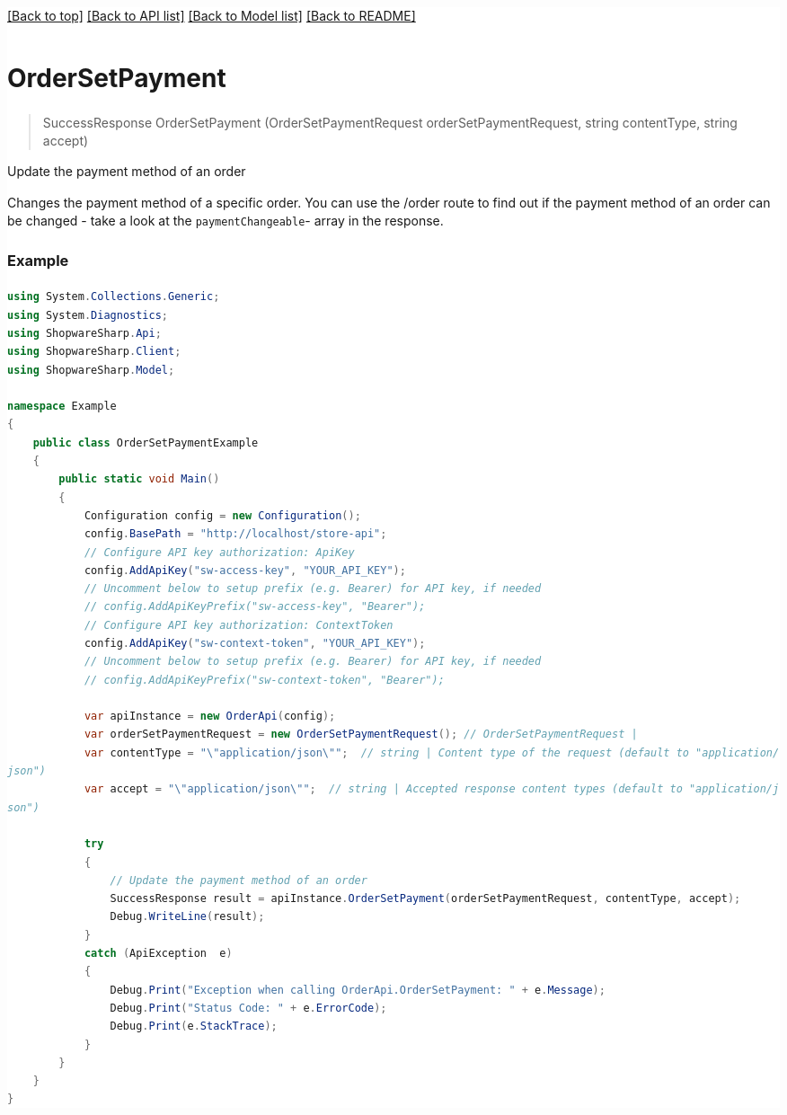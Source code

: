 [[Back to top]](#) [[Back to API list]](../../README.md#documentation-for-api-endpoints) [[Back to Model list]](../../README.md#documentation-for-models) [[Back to README]](../../README.md)

<a name="ordersetpayment"></a>
# **OrderSetPayment**
> SuccessResponse OrderSetPayment (OrderSetPaymentRequest orderSetPaymentRequest, string contentType, string accept)

Update the payment method of an order

Changes the payment method of a specific order. You can use the /order route to find out if the payment method of an order can be changed - take a look at the `paymentChangeable`- array in the response.

### Example
```csharp
using System.Collections.Generic;
using System.Diagnostics;
using ShopwareSharp.Api;
using ShopwareSharp.Client;
using ShopwareSharp.Model;

namespace Example
{
    public class OrderSetPaymentExample
    {
        public static void Main()
        {
            Configuration config = new Configuration();
            config.BasePath = "http://localhost/store-api";
            // Configure API key authorization: ApiKey
            config.AddApiKey("sw-access-key", "YOUR_API_KEY");
            // Uncomment below to setup prefix (e.g. Bearer) for API key, if needed
            // config.AddApiKeyPrefix("sw-access-key", "Bearer");
            // Configure API key authorization: ContextToken
            config.AddApiKey("sw-context-token", "YOUR_API_KEY");
            // Uncomment below to setup prefix (e.g. Bearer) for API key, if needed
            // config.AddApiKeyPrefix("sw-context-token", "Bearer");

            var apiInstance = new OrderApi(config);
            var orderSetPaymentRequest = new OrderSetPaymentRequest(); // OrderSetPaymentRequest | 
            var contentType = "\"application/json\"";  // string | Content type of the request (default to "application/json")
            var accept = "\"application/json\"";  // string | Accepted response content types (default to "application/json")

            try
            {
                // Update the payment method of an order
                SuccessResponse result = apiInstance.OrderSetPayment(orderSetPaymentRequest, contentType, accept);
                Debug.WriteLine(result);
            }
            catch (ApiException  e)
            {
                Debug.Print("Exception when calling OrderApi.OrderSetPayment: " + e.Message);
                Debug.Print("Status Code: " + e.ErrorCode);
                Debug.Print(e.StackTrace);
            }
        }
    }
}
```

